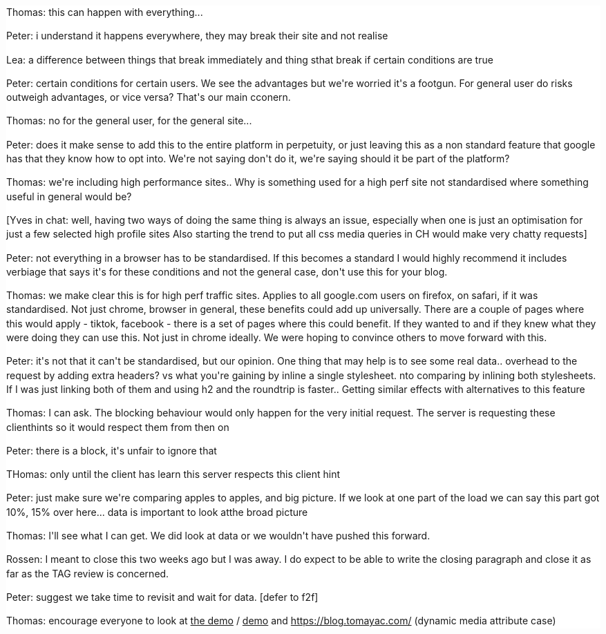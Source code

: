Thomas: this can happen with everything... 

Peter: i understand it happens everywhere, they may break their site and not realise

Lea: a difference between things that break immediately and thing sthat break if certain conditions are true

Peter: certain conditions for certain users. We see the advantages but we're worried it's a footgun. For general user do risks outweigh advantages, or vice versa? That's our main cconern.

Thomas: no for the general user, for the general site...

Peter: does it make sense to add this to the entire platform in perpetuity, or just leaving this as a non standard feature that google has that they know how to opt into. We're not saying don't do it, we're saying should it be part of the platform?

Thomas: we're including high performance sites.. Why is something used for a high perf site not standardised where something useful in general would be?

[Yves in chat: well, having two ways of doing the same thing is always an issue, especially when one is just an optimisation for just a few selected high profile sites
Also starting the trend to put all css media queries in CH would make very chatty requests]

Peter: not everything in a browser has to be standardised. If this becomes a standard I would highly recommend it includes verbiage that says it's for these conditions and not the general case, don't use this for your blog.

Thomas: we make clear this is for high perf traffic sites. Applies to all google.com users on firefox, on safari, if it was standardised. Not just chrome, browser in general, these benefits could add up universally. There are a couple of pages where this would apply - tiktok, facebook - there is a set of pages where this could benefit. If they wanted to and if they knew what they were doing they can use this. Not just in chrome ideally. We were hoping to convince others to move forward with this.

Peter: it's not that it can't be standardised, but our opinion. One thing that may help is to see some real data.. overhead to the request by adding extra headers? vs what you're gaining by inline a single stylesheet. nto comparing by inlining both stylesheets. If I was just linking both of them and using h2 and the roundtrip is faster..  Getting similar effects with alternatives to this feature

Thomas: I can ask. The blocking behaviour would only happen for the very initial request. The server is requesting these clienthints so it would respect them from then on

Peter: there is a block, it's unfair to ignore that

THomas: only until the client has learn this server respects this client hint

Peter: just make sure we're comparing apples to apples, and big picture. If we look at one part of the load we can say this part got 10%, 15% over here... data is important to look atthe broad picture

Thomas: I'll see what I can get. We did look at data or we wouldn't have pushed this forward.

Rossen: I meant to close this two weeks ago but I was away. I do expect to be able to write the closing paragraph and close it as far as the TAG review is concerned. 

Peter: suggest we take time to revisit and wait for data. [defer to f2f]

Thomas: encourage everyone to look at [the demo](https://glitch.com/edit/#!/bloom-accessible-offer?path=server.js%3A31%3A112) / [demo](https://bloom-accessible-offer.glitch.me/) and https://blog.tomayac.com/ (dynamic media attribute case)
